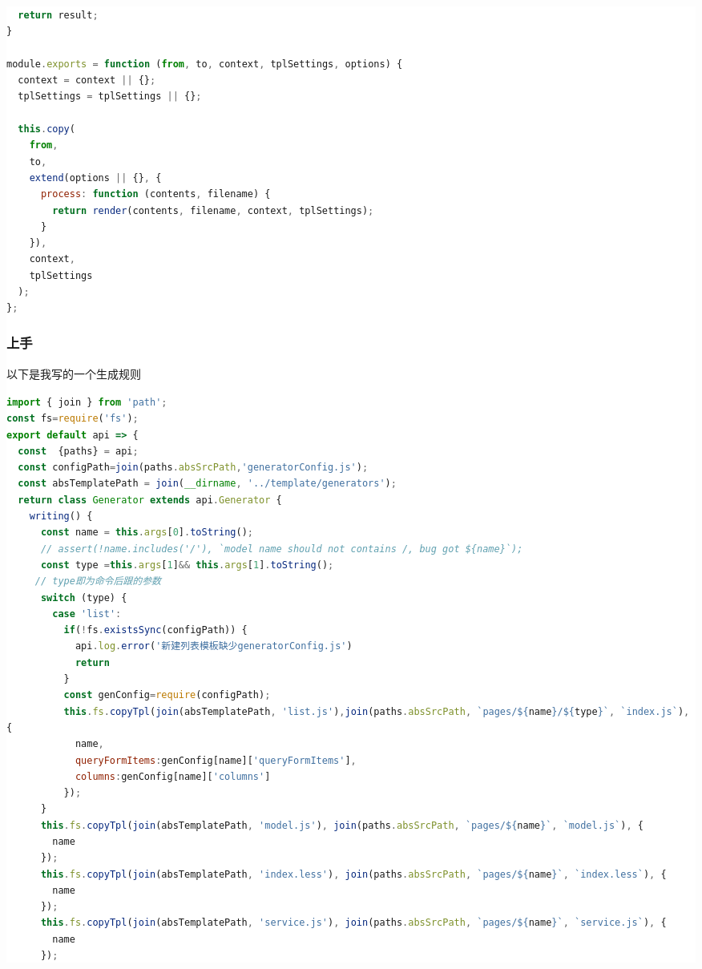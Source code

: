 ```javascript
  return result;
}

module.exports = function (from, to, context, tplSettings, options) {
  context = context || {};
  tplSettings = tplSettings || {};

  this.copy(
    from,
    to,
    extend(options || {}, {
      process: function (contents, filename) {
        return render(contents, filename, context, tplSettings);
      }
    }),
    context,
    tplSettings
  );
};
```

### 上手

以下是我写的一个生成规则

```javascript
import { join } from 'path';
const fs=require('fs');
export default api => {
  const  {paths} = api;
  const configPath=join(paths.absSrcPath,'generatorConfig.js');
  const absTemplatePath = join(__dirname, '../template/generators');
  return class Generator extends api.Generator {
    writing() {
      const name = this.args[0].toString();
      // assert(!name.includes('/'), `model name should not contains /, bug got ${name}`);
      const type =this.args[1]&& this.args[1].toString();
     // type即为命令后跟的参数
      switch (type) {
        case 'list':
          if(!fs.existsSync(configPath)) {
            api.log.error('新建列表模板缺少generatorConfig.js')
            return
          }
          const genConfig=require(configPath);
          this.fs.copyTpl(join(absTemplatePath, 'list.js'),join(paths.absSrcPath, `pages/${name}/${type}`, `index.js`), {
            name,
            queryFormItems:genConfig[name]['queryFormItems'],
            columns:genConfig[name]['columns']
          });
      }
      this.fs.copyTpl(join(absTemplatePath, 'model.js'), join(paths.absSrcPath, `pages/${name}`, `model.js`), {
        name
      });
      this.fs.copyTpl(join(absTemplatePath, 'index.less'), join(paths.absSrcPath, `pages/${name}`, `index.less`), {
        name
      });
      this.fs.copyTpl(join(absTemplatePath, 'service.js'), join(paths.absSrcPath, `pages/${name}`, `service.js`), {
        name
      });
```